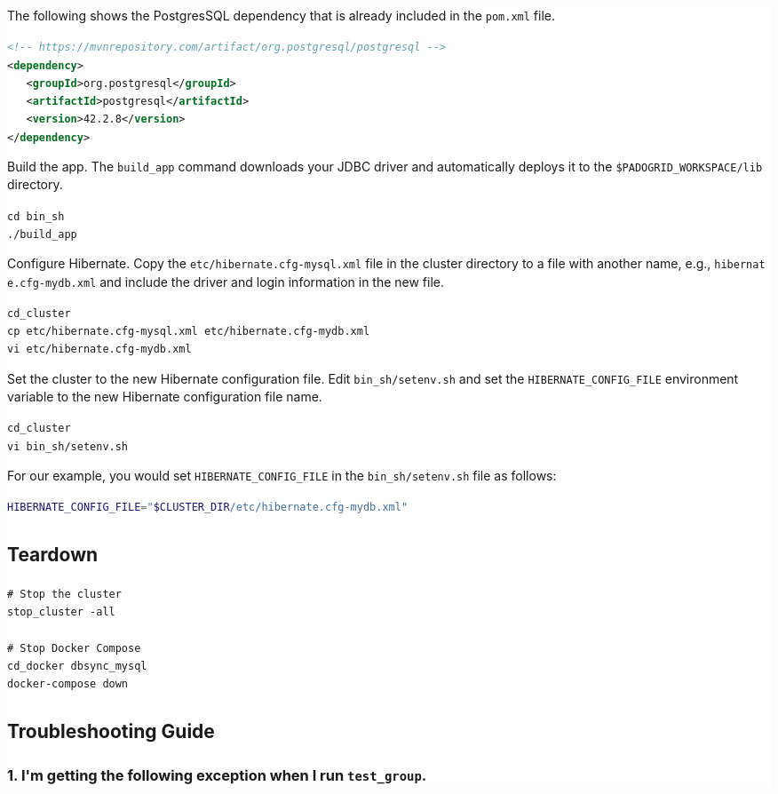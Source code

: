 The following shows the PostgresSQL dependency that is already included in the `pom.xml` file.

```xml
<!-- https://mvnrepository.com/artifact/org.postgresql/postgresql -->
<dependency>
   <groupId>org.postgresql</groupId>
   <artifactId>postgresql</artifactId>
   <version>42.2.8</version>
</dependency>
```

Build the app. The `build_app` command downloads your JDBC driver and automatically deploys it to the `$PADOGRID_WORKSPACE/lib` directory.

```console
cd bin_sh
./build_app
```

Configure Hibernate. Copy the `etc/hibernate.cfg-mysql.xml` file in the cluster directory to a file with another name, e.g., `hibernate.cfg-mydb.xml` and include the driver and login information in the new file.

```console
cd_cluster
cp etc/hibernate.cfg-mysql.xml etc/hibernate.cfg-mydb.xml
vi etc/hibernate.cfg-mydb.xml
```

Set the cluster to the new Hibernate configuration file. Edit `bin_sh/setenv.sh` and set the `HIBERNATE_CONFIG_FILE` environment variable to the new Hibernate configuration file name.

```console
cd_cluster
vi bin_sh/setenv.sh
```

For our example, you would set `HIBERNATE_CONFIG_FILE` in the `bin_sh/setenv.sh` file as follows:

```bash
HIBERNATE_CONFIG_FILE="$CLUSTER_DIR/etc/hibernate.cfg-mydb.xml"
```

## Teardown

```console
# Stop the cluster
stop_cluster -all

# Stop Docker Compose
cd_docker dbsync_mysql
docker-compose down
```

## Troubleshooting Guide

### 1. I'm getting the following exception when I run `test_group`.

